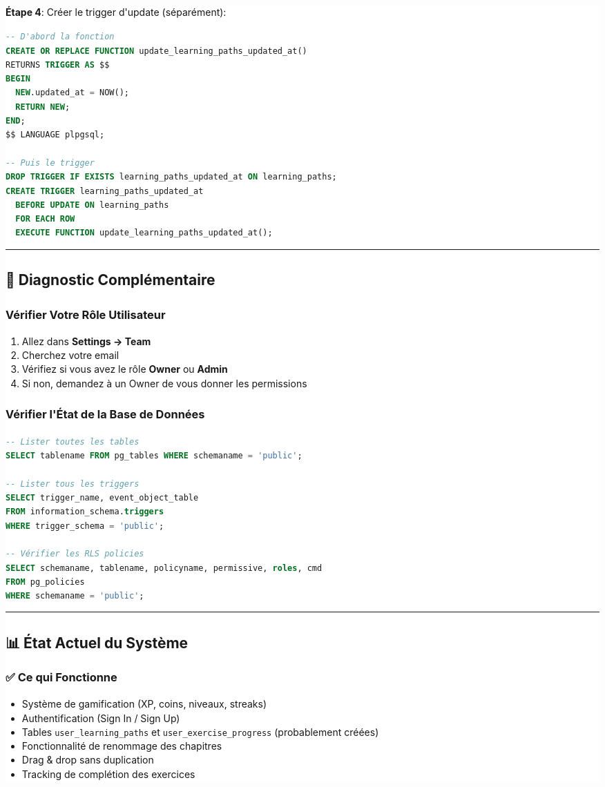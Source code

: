**Étape 4**: Créer le trigger d'update (séparément):
```sql
-- D'abord la fonction
CREATE OR REPLACE FUNCTION update_learning_paths_updated_at()
RETURNS TRIGGER AS $$
BEGIN
  NEW.updated_at = NOW();
  RETURN NEW;
END;
$$ LANGUAGE plpgsql;

-- Puis le trigger
DROP TRIGGER IF EXISTS learning_paths_updated_at ON learning_paths;
CREATE TRIGGER learning_paths_updated_at
  BEFORE UPDATE ON learning_paths
  FOR EACH ROW
  EXECUTE FUNCTION update_learning_paths_updated_at();
```

---

## 🔬 Diagnostic Complémentaire

### Vérifier Votre Rôle Utilisateur
1. Allez dans **Settings → Team**
2. Cherchez votre email
3. Vérifiez si vous avez le rôle **Owner** ou **Admin**
4. Si non, demandez à un Owner de vous donner les permissions

### Vérifier l'État de la Base de Données
```sql
-- Lister toutes les tables
SELECT tablename FROM pg_tables WHERE schemaname = 'public';

-- Lister tous les triggers
SELECT trigger_name, event_object_table
FROM information_schema.triggers
WHERE trigger_schema = 'public';

-- Vérifier les RLS policies
SELECT schemaname, tablename, policyname, permissive, roles, cmd
FROM pg_policies
WHERE schemaname = 'public';
```

---

## 📊 État Actuel du Système

### ✅ Ce qui Fonctionne
- Système de gamification (XP, coins, niveaux, streaks)
- Authentification (Sign In / Sign Up)
- Tables `user_learning_paths` et `user_exercise_progress` (probablement créées)
- Fonctionnalité de renommage des chapitres
- Drag & drop sans duplication
- Tracking de complétion des exercices
